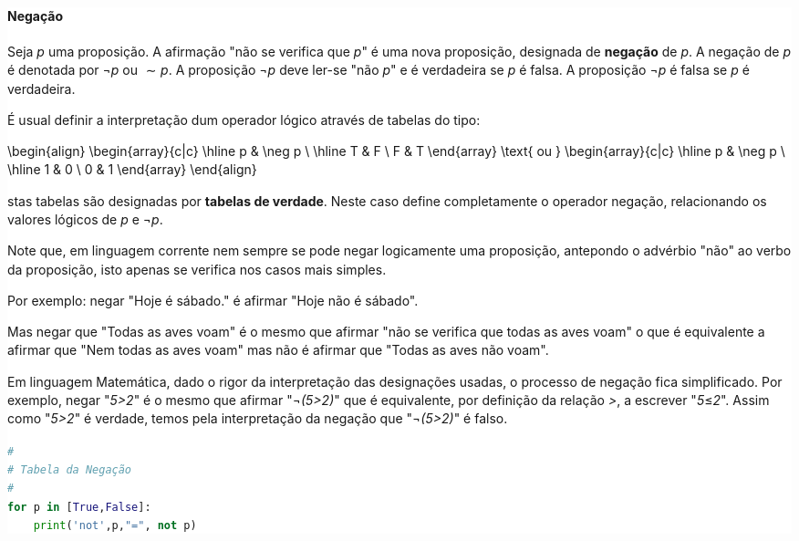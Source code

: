 #### Negação
Seja $p$ uma proposição. A afirmação "não se verifica que
*p*" é uma nova proposição, designada de **negação** de $p$. A
negação de $p$ é denotada por $\neg p$ ou $\sim p$. A proposição
$\neg p$ deve ler-se "não *p*" e é verdadeira se *p* é falsa. A proposição $\neg p$ é falsa se *p* é verdadeira.

É usual definir a interpretação dum operador lógico através de
tabelas do tipo:


\begin{align}
\begin{array}{c|c}
\hline
  p & \neg p \\
\hline
  T & F \\
  F & T
\end{array}
\text{ ou }
\begin{array}{c|c}
\hline
  p & \neg p \\
\hline
  1 & 0 \\
  0 & 1
\end{array}
\end{align}

stas tabelas são designadas por **tabelas de verdade**. Neste
caso define completamente o operador negação, relacionando os
valores lógicos de *p* e $\neg p$.

Note que, em linguagem corrente nem sempre se pode negar logicamente uma proposição,
antepondo o advérbio "não" ao verbo da proposição, isto apenas se verifica nos casos mais simples.

Por exemplo: negar "Hoje é sábado." é afirmar "Hoje não é sábado".

Mas negar que "Todas as aves voam" é o mesmo que afirmar "não se verifica que todas as aves voam" o que é equivalente a afirmar que "Nem todas as aves voam" mas não é afirmar que "Todas as aves não voam".

Em linguagem Matemática, dado o rigor da interpretação das
designações usadas, o processo de negação fica simplificado. Por
exemplo, negar "*5>2*" é o mesmo que afirmar "$\neg$*(5>2)*" que é equivalente, por definição da relação *>*, a escrever "*5*$\leq$*2*". Assim como "*5>2*" é verdade, temos pela interpretação da negação que "$\neg$*(5>2)*" é falso.


```python
#
# Tabela da Negação
#
for p in [True,False]:
    print('not',p,"=", not p)
```
